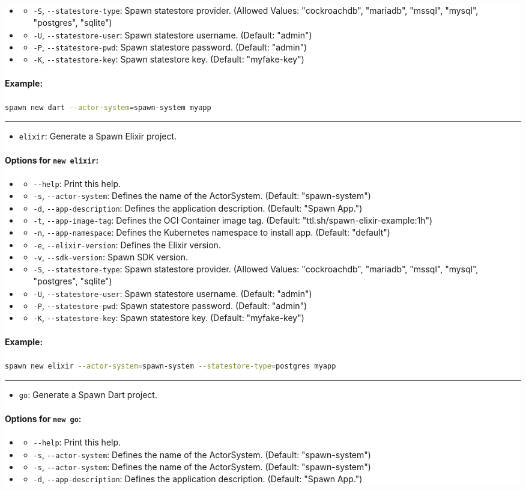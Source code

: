 * - `-S`, `--statestore-type`: Spawn statestore provider. (Allowed Values: "cockroachdb", "mariadb", "mssql", "mysql", "postgres", "sqlite")

* - `-U`, `--statestore-user`: Spawn statestore username. (Default: "admin")

* - `-P`, `--statestore-pwd`: Spawn statestore password. (Default: "admin")

* - `-K`, `--statestore-key`: Spawn statestore key. (Default: "myfake-key")

#### **Example:**

```bash
spawn new dart --actor-system=spawn-system myapp
```
---

* `elixir`: Generate a Spawn Elixir project.

#### **Options for** `new elixir`:

* - `--help`: Print this help.

* - `-s`, `--actor-system`: Defines the name of the ActorSystem. (Default: "spawn-system")

* - `-d`, `--app-description`: Defines the application description. (Default: "Spawn App.")

* - `-t`, `--app-image-tag`: Defines the OCI Container image tag. (Default: 
"ttl.sh/spawn-elixir-example:1h")

* - `-n`, `--app-namespace`: Defines the Kubernetes namespace to install app. (Default: "default")

* - `-e`, `--elixir-version`: Defines the Elixir version.

* - `-v`, `--sdk-version`: Spawn SDK version.

* - `-S`, `--statestore-type`: Spawn statestore provider. (Allowed Values: "cockroachdb", "mariadb", "mssql", "mysql", "postgres", "sqlite")

* - `-U`, `--statestore-user`: Spawn statestore username. (Default: "admin")

* - `-P`, `--statestore-pwd`: Spawn statestore password. (Default: "admin")

* - `-K`, `--statestore-key`: Spawn statestore key. (Default: "myfake-key")

#### **Example:**

```bash
spawn new elixir --actor-system=spawn-system --statestore-type=postgres myapp
```
---

* `go`: Generate a Spawn Dart project.

#### **Options for** `new go`:

* - `--help`: Print this help.

* - `-s`, `--actor-system`: Defines the name of the ActorSystem. (Default: "spawn-system")

* - `-s`, `--actor-system`: Defines the name of the ActorSystem. (Default: "spawn-system")

* - `-d`, `--app-description`: Defines the application description. (Default: "Spawn App.")

